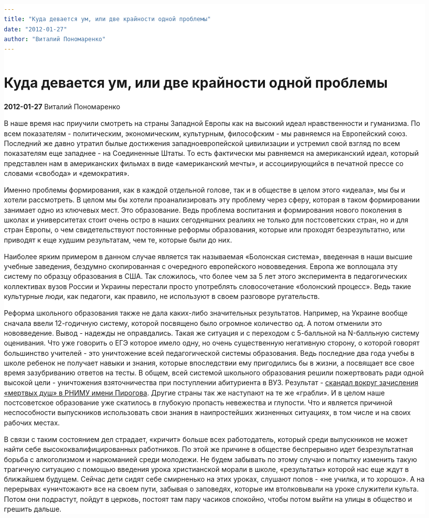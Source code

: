 ```yaml
---
title: "Куда девается ум, или две крайности одной проблемы"
date: "2012-01-27"
author: "Виталий Пономаренко"
---
```


# Куда девается ум, или две крайности одной проблемы

**2012-01-27** Виталий Пономаренко

В наше время нас приучили смотреть на страны Западной Европы как на высокий идеал нравственности и гуманизма. По всем показателям - политическим, экономическим, культурным, философским - мы равняемся на Европейский союз. Последний же давно утратил былые достижения западноевропейской цивилизации и устремил свой взгляд по всем показателям еще западнее - на Соединенные Штаты. То есть фактически мы равняемся на американский идеал, который представлен нам в американских фильмах в виде «американский мечты», и ассоциирующийся в печатной прессе со словами «свобода» и «демократия».

Именно проблемы формирования, как в каждой отдельной голове, так и в обществе в целом этого «идеала», мы бы и хотели рассмотреть. В целом мы бы хотели проанализировать эту проблему через сферу, которая в таком формировании занимает одно из ключевых мест. Это образование. Ведь проблема воспитания и формирования нового поколения в школах и университетах стоит очень остро в наших сегодняшних реалиях не только для постсоветских стран, но и для стран Европы, о чем свидетельствуют постоянные реформы образования, которые или проходят безрезультатно, или приводят к еще худшим результатам, чем те, которые были до них.

Наиболее ярким примером в данном случае является так называемая «Болонская система», введенная в наши высшие учебные заведения, бездумно скопированная с очередного европейского нововведения. Европа же воплощала эту систему по образцу образования в США. Так сложилось, что более чем за 5 лет этого эксперимента в педагогических коллективах вузов России и Украины перестали просто употреблять словосочетание «болонский процесс». Ведь такие культурные люди, как педагоги, как правило, не используют в своем разговоре ругательств.

Реформа школьного образования также не дала каких-либо значительных результатов. Например, на Украине вообще сначала ввели 12-годичную систему, которой посвящено было огромное количество од. А потом отменили это нововведение. Вывод - надежды не оправдались. Такая же ситуация и с переходом с 5-балльной на N-балльную систему оценивания. Что уже говорить о ЕГЭ которое имело одну, но очень существенную негативную сторону, о которой говорят большинство учителей - это уничтожение всей педагогической системы образования. Ведь последние два года учебы в школе ребенок не получает навыки и знания, которые впоследствии ему пригодились бы в жизни, а посвящает все свое время зазубриванию ответов на тесты. В общем, всей системой школьного образования решили пожертвовать ради одной высокой цели - уничтожения взяточничества при поступлении абитуриента в ВУЗ. Результат - [скандал вокруг зачисления «мертвых душ» в РНИМУ имени Пирогова](http://lenta.ru/articles/2011/08/05/medghosts/). Другие страны так же наступают на те же «грабли». И в целом наше постсоветское образование уже скатилось в глубокую пропасть невежества и глупости. Что и является причиной неспособности выпускников использовать свои знания в наипростейших жизненных ситуациях, в том числе и на своих рабочих местах.

В связи с таким состоянием дел страдает, «кричит» больше всех работодатель, который среди выпускников не может найти себе высококвалифицированных работников. По этой же причине в обществе беспрерывно идет безрезультатная борьба с алкоголизмом и наркоманией среди молодежи. Не будем забывать по этому случаю и попытку изменить такую трагичную ситуацию с помощью введения урока христианской морали в школе, «результаты» которой нас еще ждут в ближайшем будущем. Сейчас дети сидят себе смирненько на этих уроках, слушают попов - «не училка, и то хорошо». А на перерывах «уничтожают» все на своем пути, забывая о заповедях, которые им втолковывали на уроке служители культа. Потом они подрастут, пойдут в церковь, постоят там пару часиков спокойно, чтобы потом выйти на улицы в общество и грешить дальше.
